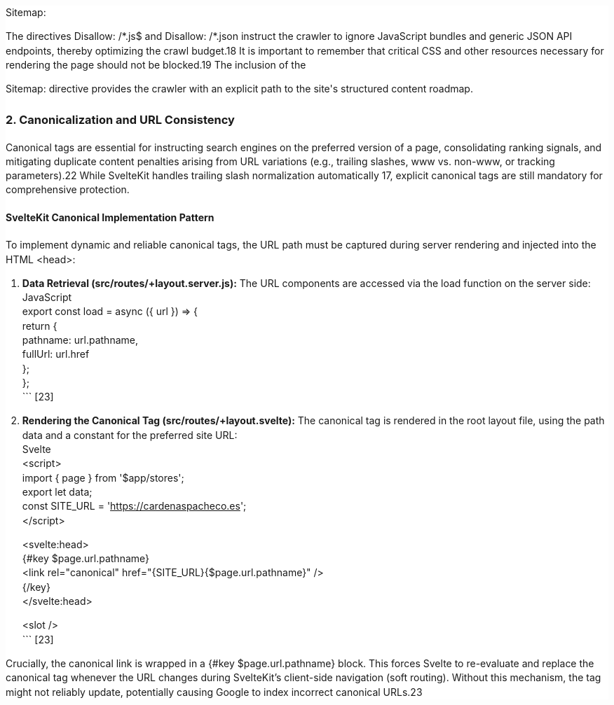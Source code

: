 Sitemap:

The directives Disallow: /\*.js$ and Disallow: /\*.json instruct the crawler to ignore JavaScript bundles and generic JSON API endpoints, thereby optimizing the crawl budget.18 It is important to remember that critical CSS and other resources necessary for rendering the page should not be blocked.19 The inclusion of the

Sitemap: directive provides the crawler with an explicit path to the site's structured content roadmap.

### **2\. Canonicalization and URL Consistency**

Canonical tags are essential for instructing search engines on the preferred version of a page, consolidating ranking signals, and mitigating duplicate content penalties arising from URL variations (e.g., trailing slashes, www vs. non-www, or tracking parameters).22 While SvelteKit handles trailing slash normalization automatically 17, explicit canonical tags are still mandatory for comprehensive protection.

#### **SvelteKit Canonical Implementation Pattern**

To implement dynamic and reliable canonical tags, the URL path must be captured during server rendering and injected into the HTML \<head\>:

1. **Data Retrieval (src/routes/+layout.server.js):** The URL components are accessed via the load function on the server side:  
   JavaScript  
   export const load \= async ({ url }) \=\> {  
    return {  
    pathname: url.pathname,  
    fullUrl: url.href  
    };  
   };  
   \`\`\` \[23\]

2. **Rendering the Canonical Tag (src/routes/+layout.svelte):** The canonical tag is rendered in the root layout file, using the path data and a constant for the preferred site URL:  
   Svelte  
   \<script\>  
    import { page } from '$app/stores';  
    export let data;  
    const SITE_URL \= 'https://cardenaspacheco.es';  
   \</script\>

   \<svelte:head\>  
    {\#key $page.url.pathname}  
           \<link rel="canonical" href="{SITE\_URL}{$page.url.pathname}" /\>  
    {/key}  
   \</svelte:head\>

   \<slot /\>  
   \`\`\` \[23\]

Crucially, the canonical link is wrapped in a {\#key $page.url.pathname} block. This forces Svelte to re-evaluate and replace the canonical tag whenever the URL changes during SvelteKit’s client-side navigation (soft routing). Without this mechanism, the tag might not reliably update, potentially causing Google to index incorrect canonical URLs.23

